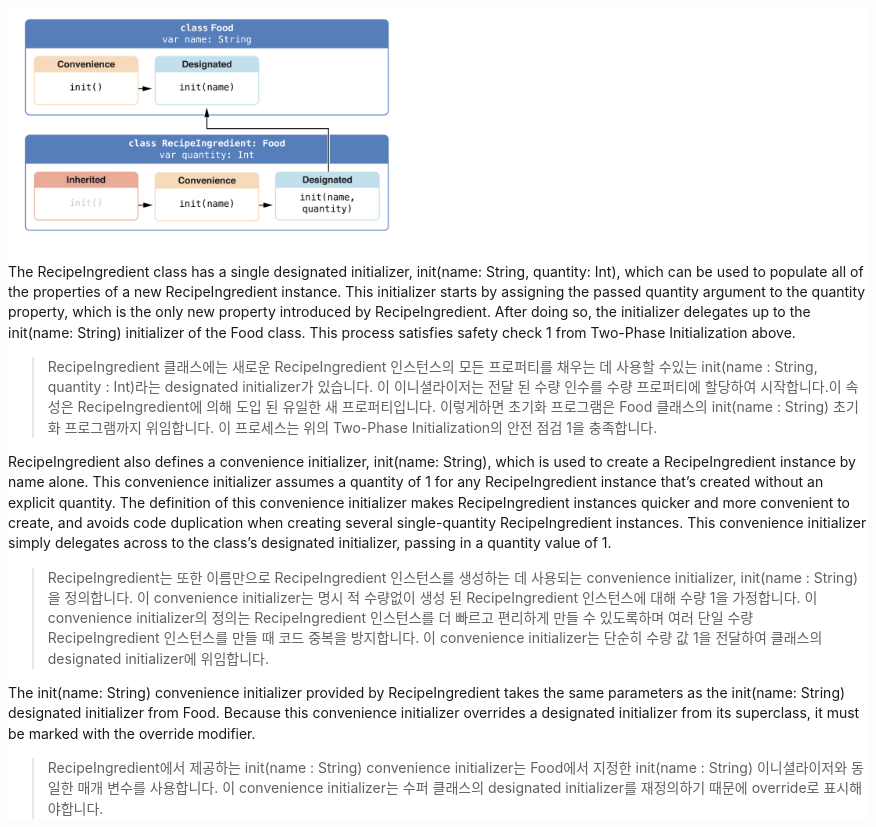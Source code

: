 <img src="image4.png" width="400">

The RecipeIngredient class has a single designated initializer, init(name: String, quantity: Int), which can be used to populate all of the properties of a new RecipeIngredient instance. This initializer starts by assigning the passed quantity argument to the quantity property, which is the only new property introduced by RecipeIngredient. After doing so, the initializer delegates up to the init(name: String) initializer of the Food class. This process satisfies safety check 1 from Two-Phase Initialization above.
> RecipeIngredient 클래스에는 새로운 RecipeIngredient 인스턴스의 모든 프로퍼티를 채우는 데 사용할 수있는 init(name : String, quantity : Int)라는 designated initializer가 있습니다. 이 이니셜라이저는 전달 된 수량 인수를 수량 프로퍼티에 할당하여 시작합니다.이 속성은 RecipeIngredient에 의해 도입 된 유일한 새 프로퍼티입니다. 이렇게하면 초기화 프로그램은 Food 클래스의 init(name : String) 초기화 프로그램까지 위임합니다. 이 프로세스는 위의 Two-Phase Initialization의 안전 점검 1을 충족합니다.

RecipeIngredient also defines a convenience initializer, init(name: String), which is used to create a RecipeIngredient instance by name alone. This convenience initializer assumes a quantity of 1 for any RecipeIngredient instance that’s created without an explicit quantity. The definition of this convenience initializer makes RecipeIngredient instances quicker and more convenient to create, and avoids code duplication when creating several single-quantity RecipeIngredient instances. This convenience initializer simply delegates across to the class’s designated initializer, passing in a quantity value of 1.
> RecipeIngredient는 또한 이름만으로 RecipeIngredient 인스턴스를 생성하는 데 사용되는 convenience initializer, init(name : String)을 정의합니다. 이 convenience initializer는 명시 적 수량없이 생성 된 RecipeIngredient 인스턴스에 대해 수량 1을 가정합니다. 이 convenience initializer의 정의는 RecipeIngredient 인스턴스를 더 빠르고 편리하게 만들 수 있도록하며 여러 단일 수량 RecipeIngredient 인스턴스를 만들 때 코드 중복을 방지합니다. 이 convenience initializer는 단순히 수량 값 1을 전달하여 클래스의 designated initializer에 위임합니다.

The init(name: String) convenience initializer provided by RecipeIngredient takes the same parameters as the init(name: String) designated initializer from Food. Because this convenience initializer overrides a designated initializer from its superclass, it must be marked with the override modifier.
> RecipeIngredient에서 제공하는 init(name : String) convenience initializer는 Food에서 지정한 init(name : String) 이니셜라이저와 동일한 매개 변수를 사용합니다. 이 convenience initializer는 수퍼 클래스의 designated initializer를 재정의하기 때문에 override로 표시해야합니다.

